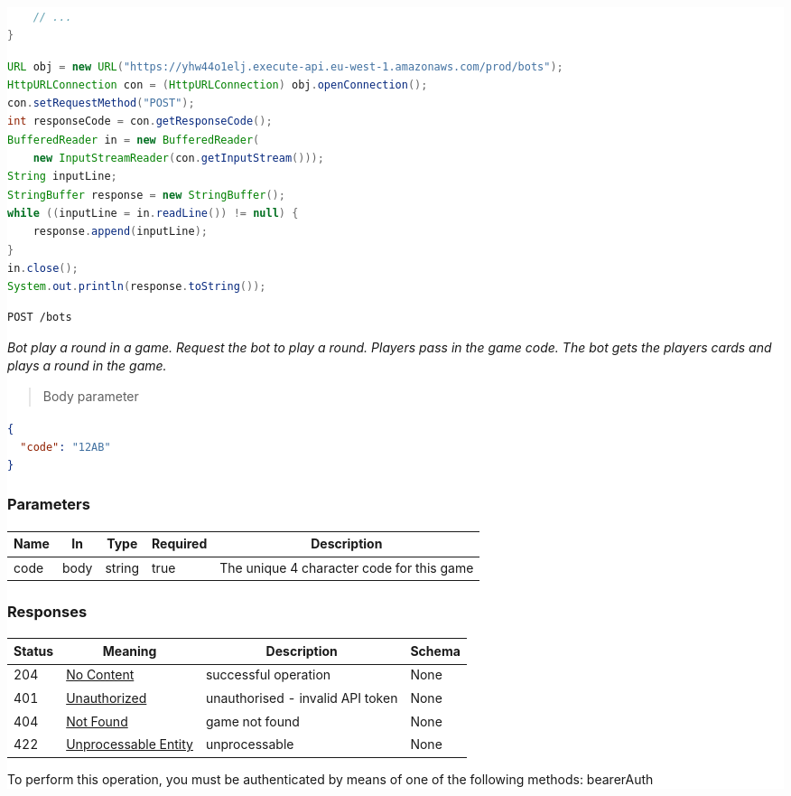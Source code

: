 ```go
    // ...
}

```

```java
URL obj = new URL("https://yhw44o1elj.execute-api.eu-west-1.amazonaws.com/prod/bots");
HttpURLConnection con = (HttpURLConnection) obj.openConnection();
con.setRequestMethod("POST");
int responseCode = con.getResponseCode();
BufferedReader in = new BufferedReader(
    new InputStreamReader(con.getInputStream()));
String inputLine;
StringBuffer response = new StringBuffer();
while ((inputLine = in.readLine()) != null) {
    response.append(inputLine);
}
in.close();
System.out.println(response.toString());

```

`POST /bots`

*Bot play a round in a game. Request the bot to play a round. Players pass in the game code. The bot gets the players cards and plays a round in the game.*

> Body parameter

```json
{
  "code": "12AB"
}
```

<h3 id="bot-play-a-round-parameters">Parameters</h3>

|Name|In|Type|Required|Description|
|---|---|---|---|---|
|code|body|string|true|The unique 4 character code for this game|

<h3 id="bot-play-a-round-responses">Responses</h3>

|Status|Meaning|Description|Schema|
|---|---|---|---|
|204|[No Content](https://tools.ietf.org/html/rfc7231#section-6.3.5)|successful operation|None|
|401|[Unauthorized](https://tools.ietf.org/html/rfc7235#section-3.1)|unauthorised - invalid API token|None|
|404|[Not Found](https://tools.ietf.org/html/rfc7231#section-6.5.4)|game not found|None|
|422|[Unprocessable Entity](https://tools.ietf.org/html/rfc2518#section-10.3)|unprocessable|None|

<aside class="warning">
To perform this operation, you must be authenticated by means of one of the following methods:
bearerAuth
</aside>
